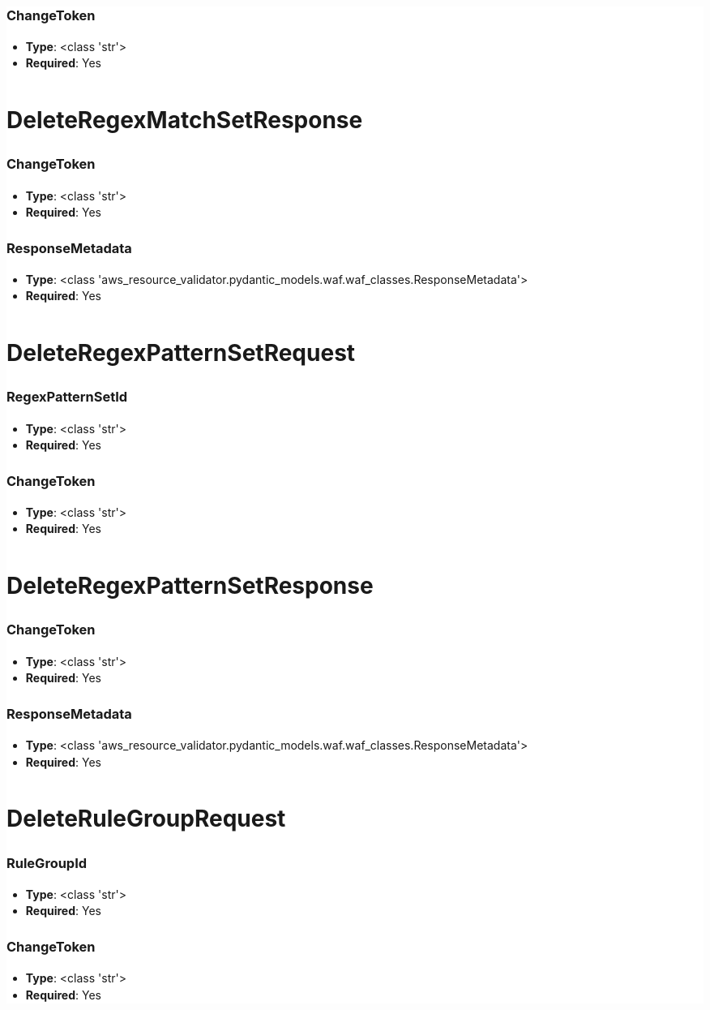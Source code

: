 ### ChangeToken
- **Type**: <class 'str'>
- **Required**: Yes


# DeleteRegexMatchSetResponse

### ChangeToken
- **Type**: <class 'str'>
- **Required**: Yes

### ResponseMetadata
- **Type**: <class 'aws_resource_validator.pydantic_models.waf.waf_classes.ResponseMetadata'>
- **Required**: Yes


# DeleteRegexPatternSetRequest

### RegexPatternSetId
- **Type**: <class 'str'>
- **Required**: Yes

### ChangeToken
- **Type**: <class 'str'>
- **Required**: Yes


# DeleteRegexPatternSetResponse

### ChangeToken
- **Type**: <class 'str'>
- **Required**: Yes

### ResponseMetadata
- **Type**: <class 'aws_resource_validator.pydantic_models.waf.waf_classes.ResponseMetadata'>
- **Required**: Yes


# DeleteRuleGroupRequest

### RuleGroupId
- **Type**: <class 'str'>
- **Required**: Yes

### ChangeToken
- **Type**: <class 'str'>
- **Required**: Yes
